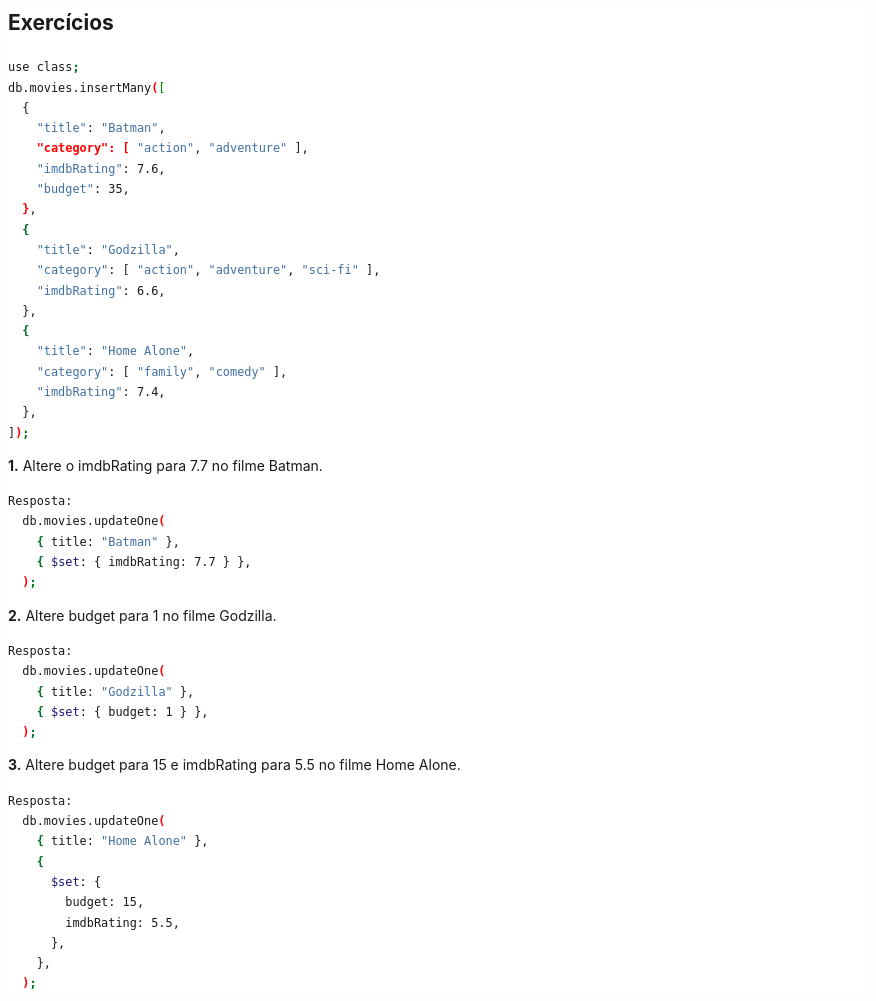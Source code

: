 ## Exercícios

```sh
use class;
db.movies.insertMany([
  {
    "title": "Batman",
    "category": [ "action", "adventure" ],
    "imdbRating": 7.6,
    "budget": 35,
  },
  {
    "title": "Godzilla",
    "category": [ "action", "adventure", "sci-fi" ],
    "imdbRating": 6.6,
  },
  {
    "title": "Home Alone",
    "category": [ "family", "comedy" ],
    "imdbRating": 7.4,
  },
]);
```

**1.** Altere o imdbRating para 7.7 no filme Batman.
```sh
Resposta:
  db.movies.updateOne(
    { title: "Batman" },
    { $set: { imdbRating: 7.7 } },
  );
```

**2.** Altere budget para 1 no filme Godzilla.
```sh
Resposta:
  db.movies.updateOne(
    { title: "Godzilla" },
    { $set: { budget: 1 } },
  );
```

**3.** Altere budget para 15 e imdbRating para 5.5 no filme Home Alone.
```sh
Resposta:
  db.movies.updateOne(
    { title: "Home Alone" },
    {
      $set: {
        budget: 15,
        imdbRating: 5.5,
      },
    },
  );
```
